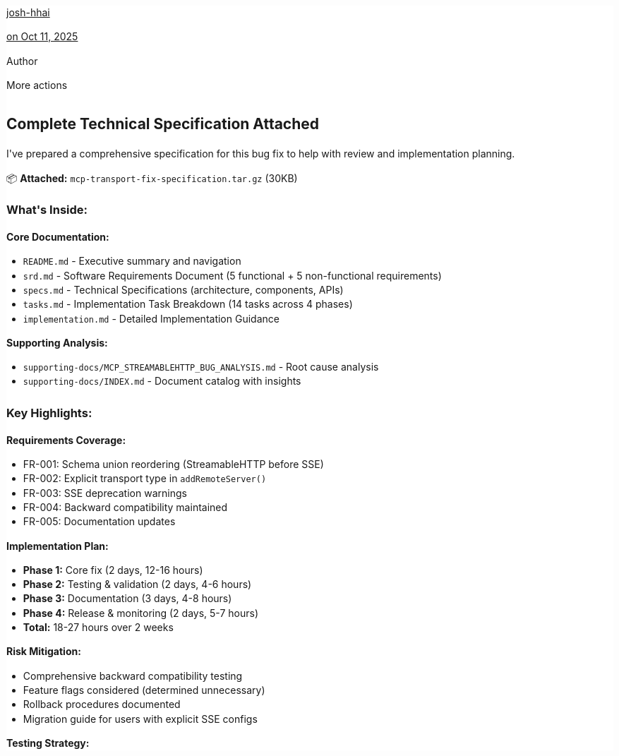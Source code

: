[josh-hhai](/josh-hhai)

[on Oct 11, 2025](https://github.com/cline/cline/issues/6767#issuecomment-3393596558)

Author

More actions

Complete Technical Specification Attached
-----------------------------------------

I've prepared a comprehensive specification for this bug fix to help with review and implementation planning.

📦 **Attached:** `mcp-transport-fix-specification.tar.gz` (30KB)

### What's Inside:

**Core Documentation:**

*   `README.md` - Executive summary and navigation
*   `srd.md` - Software Requirements Document (5 functional + 5 non-functional requirements)
*   `specs.md` - Technical Specifications (architecture, components, APIs)
*   `tasks.md` - Implementation Task Breakdown (14 tasks across 4 phases)
*   `implementation.md` - Detailed Implementation Guidance

**Supporting Analysis:**

*   `supporting-docs/MCP_STREAMABLEHTTP_BUG_ANALYSIS.md` - Root cause analysis
*   `supporting-docs/INDEX.md` - Document catalog with insights

### Key Highlights:

**Requirements Coverage:**

*   FR-001: Schema union reordering (StreamableHTTP before SSE)
*   FR-002: Explicit transport type in `addRemoteServer()`
*   FR-003: SSE deprecation warnings
*   FR-004: Backward compatibility maintained
*   FR-005: Documentation updates

**Implementation Plan:**

*   **Phase 1:** Core fix (2 days, 12-16 hours)
*   **Phase 2:** Testing & validation (2 days, 4-6 hours)
*   **Phase 3:** Documentation (3 days, 4-8 hours)
*   **Phase 4:** Release & monitoring (2 days, 5-7 hours)
*   **Total:** 18-27 hours over 2 weeks

**Risk Mitigation:**

*   Comprehensive backward compatibility testing
*   Feature flags considered (determined unnecessary)
*   Rollback procedures documented
*   Migration guide for users with explicit SSE configs

**Testing Strategy:**
